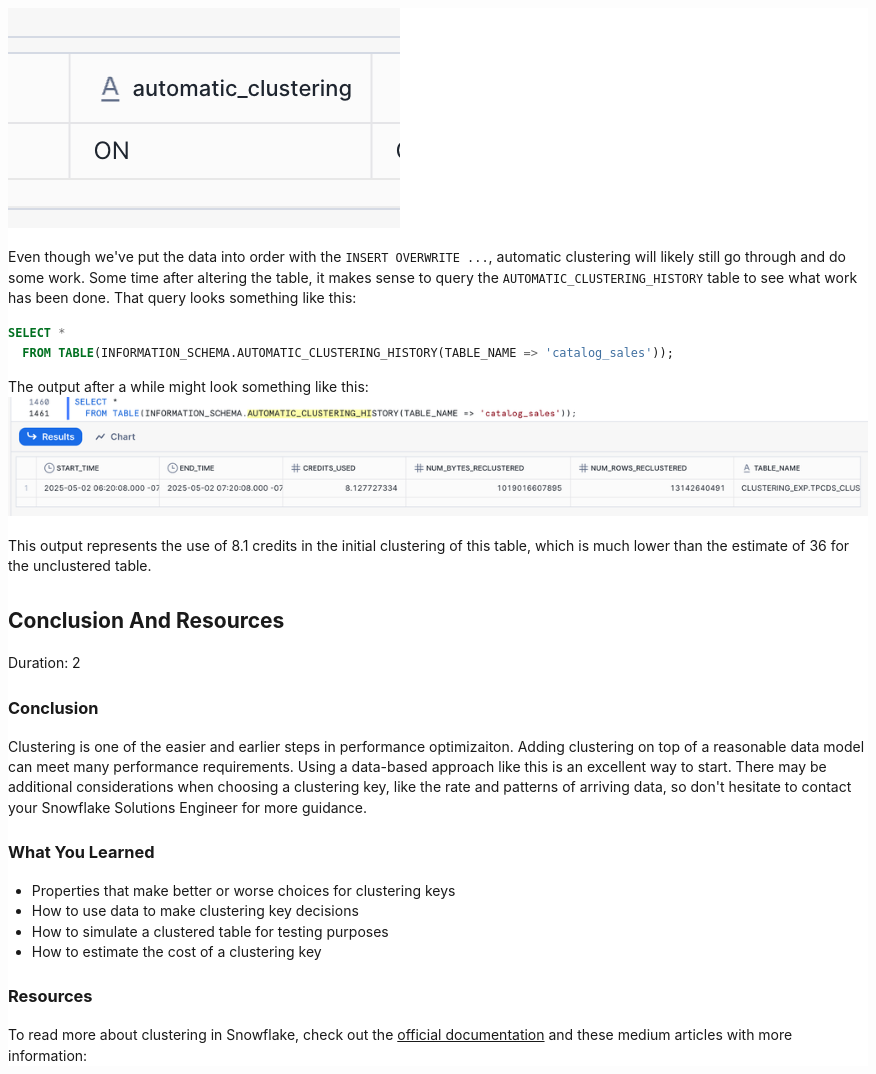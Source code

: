 ![img](assets/automatic_clustering_on.png)

Even though we've put the data into order with the `INSERT OVERWRITE ...`, automatic clustering will likely still go through and do some work. Some time after altering the table, it makes sense to query the `AUTOMATIC_CLUSTERING_HISTORY` table to see what work has been done. That query looks something like this:
```sql
SELECT *
  FROM TABLE(INFORMATION_SCHEMA.AUTOMATIC_CLUSTERING_HISTORY(TABLE_NAME => 'catalog_sales'));
```
The output after a while might look something like this:
![img](assets/clustering_history.png)

This output represents the use of 8.1 credits in the initial clustering of this table, which is much lower than the estimate of 36 for the unclustered table.


## Conclusion And Resources
Duration: 2

### Conclusion
Clustering is one of the easier and earlier steps in performance optimizaiton. Adding clustering on top of a reasonable data model can meet many performance requirements. Using a data-based approach like this is an excellent way to start. There may be additional considerations when choosing a clustering key, like the rate and patterns of arriving data, so don't hesitate to contact your Snowflake Solutions Engineer for more guidance.

### What You Learned
- Properties that make better or worse choices for clustering keys
- How to use data to make clustering key decisions 
- How to simulate a clustered table for testing purposes
- How to estimate the cost of a clustering key

### Resources
To read more about clustering in Snowflake, check out the [official documentation](https://docs.snowflake.com/en/user-guide/tables-clustering-keys) and these medium articles with more information:
